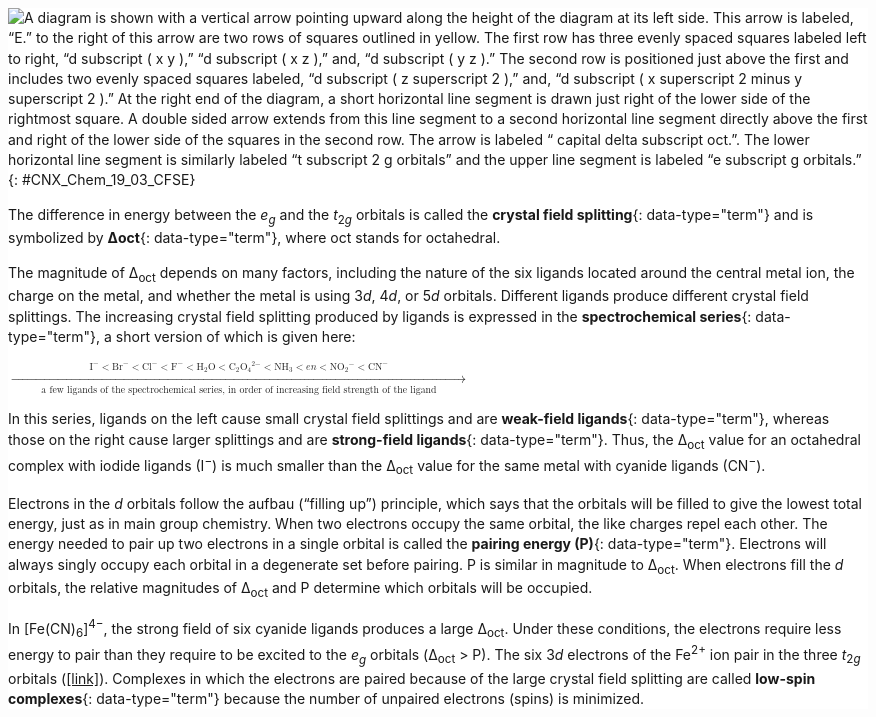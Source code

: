  ![A diagram is shown with a vertical arrow pointing upward along the height of the diagram at its left side. This arrow is labeled, &#x201C;E.&#x201D; to the right of this arrow are two rows of squares outlined in yellow. The first row has three evenly spaced squares labeled left to right, &#x201C;d subscript ( x y ),&#x201D; &#x201C;d subscript ( x z ),&#x201D; and, &#x201C;d subscript ( y z ).&#x201D; The second row is positioned just above the first and includes two evenly spaced squares labeled, &#x201C;d subscript ( z superscript 2 ),&#x201D; and, &#x201C;d subscript ( x superscript 2 minus y superscript 2 ).&#x201D; At the right end of the diagram, a short horizontal line segment is drawn just right of the lower side of the rightmost square. A double sided arrow extends from this line segment to a second horizontal line segment directly above the first and right of the lower side of the squares in the second row. The arrow is labeled &#x201C; capital delta subscript oct.&#x201D;. The lower horizontal line segment is similarly labeled &#x201C;t subscript 2 g orbitals&#x201D; and the upper line segment is labeled &#x201C;e subscript g orbitals.&#x201D;](../resources/CNX_Chem_19_03_CFSE.jpg "In octahedral complexes, the eg orbitals are destabilized (higher in energy) compared to the t2g orbitals because the ligands interact more strongly with the d orbitals at which they are pointed directly."){: #CNX_Chem_19_03_CFSE}

The difference in energy between the *e<sub>g</sub>* and the *t*<sub>2*g*</sub> orbitals is called the **crystal field splitting**{: data-type="term"} and is symbolized by **Δoct**{: data-type="term"}, where oct stands for octahedral.

The magnitude of Δ<sub>oct</sub> depends on many factors, including the nature of the six ligands located around the central metal ion, the charge on the metal, and whether the metal is using 3*d*, 4*d*, or 5*d* orbitals. Different ligands produce different crystal field splittings. The increasing crystal field splitting produced by ligands is expressed in the **spectrochemical series**{: data-type="term"}, a short version of which is given here:

<div data-type="equation">
<math xmlns="http://www.w3.org/1998/Math/MathML"><mrow><munderover><mo>→</mo><mrow><mspace width="3em" /><mtext>a few ligands of the spectrochemical series, in order of increasing field strength of the ligand</mtext><mspace width="3em" /></mrow><mrow><mspace width="3em" /><msup><mtext>I</mtext><mo>−</mo></msup><mo>&lt;</mo><msup><mrow><mtext>Br</mtext></mrow><mo>−</mo></msup><mo>&lt;</mo><msup><mrow><mtext>Cl</mtext></mrow><mo>−</mo></msup><mo>&lt;</mo><msup><mtext>F</mtext><mo>−</mo></msup><mo>&lt;</mo><msub><mtext>H</mtext><mn>2</mn></msub><mtext>O</mtext><mo>&lt;</mo><msub><mtext>C</mtext><mn>2</mn></msub><msub><mtext>O</mtext><mn>4</mn></msub><msup><mrow /><mrow><mn>2−</mn></mrow></msup><mo>&lt;</mo><msub><mrow><mtext>NH</mtext></mrow><mn>3</mn></msub><mo>&lt;</mo><mi>e</mi><mi>n</mi><mo>&lt;</mo><msub><mrow><mtext>NO</mtext></mrow><mn>2</mn></msub><msup><mrow /><mo>−</mo></msup><mo>&lt;</mo><msup><mrow><mtext>CN</mtext></mrow><mo>−</mo></msup><mspace width="3em" /></mrow></munderover></mrow></math>
</div>

In this series, ligands on the left cause small crystal field splittings and are **weak-field ligands**{: data-type="term"}, whereas those on the right cause larger splittings and are **strong-field ligands**{: data-type="term"}. Thus, the Δ<sub>oct</sub> value for an octahedral complex with iodide ligands (I<sup>−</sup>) is much smaller than the Δ<sub>oct</sub> value for the same metal with cyanide ligands (CN<sup>−</sup>).

Electrons in the *d* orbitals follow the aufbau (“filling up”) principle, which says that the orbitals will be filled to give the lowest total energy, just as in main group chemistry. When two electrons occupy the same orbital, the like charges repel each other. The energy needed to pair up two electrons in a single orbital is called the **pairing energy (P)**{: data-type="term"}. Electrons will always singly occupy each orbital in a degenerate set before pairing. P is similar in magnitude to Δ<sub>oct</sub>. When electrons fill the *d* orbitals, the relative magnitudes of Δ<sub>oct</sub> and P determine which orbitals will be occupied.

In \[Fe(CN)<sub>6</sub>\]<sup>4−</sup>, the strong field of six cyanide ligands produces a large Δ<sub>oct</sub>. Under these conditions, the electrons require less energy to pair than they require to be excited to the *e<sub>g</sub>* orbitals (Δ<sub>oct</sub> &gt; P). The six 3*d* electrons of the Fe<sup>2+</sup> ion pair in the three *t*<sub>2*g*</sub> orbitals ([\[link\]](#CNX_Chem_19_03_Lowhigh)). Complexes in which the electrons are paired because of the large crystal field splitting are called **low-spin complexes**{: data-type="term"} because the number of unpaired electrons (spins) is minimized.


[1]: http://openstaxcollege.org/l/16vanadium